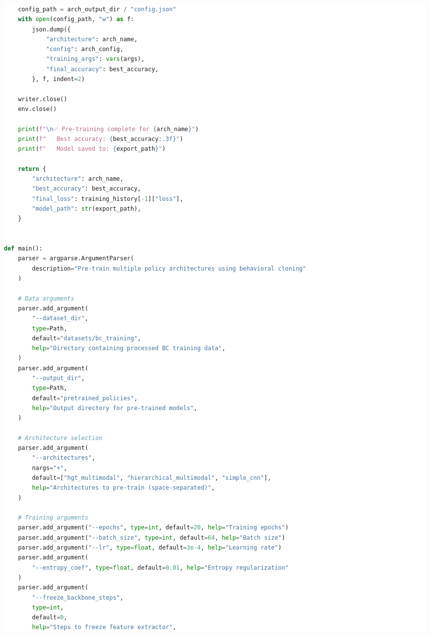 ```python
    config_path = arch_output_dir / "config.json"
    with open(config_path, "w") as f:
        json.dump({
            "architecture": arch_name,
            "config": arch_config,
            "training_args": vars(args),
            "final_accuracy": best_accuracy,
        }, f, indent=2)
    
    writer.close()
    env.close()
    
    print(f"\n✅ Pre-training complete for {arch_name}")
    print(f"   Best accuracy: {best_accuracy:.3f}")
    print(f"   Model saved to: {export_path}")
    
    return {
        "architecture": arch_name,
        "best_accuracy": best_accuracy,
        "final_loss": training_history[-1]["loss"],
        "model_path": str(export_path),
    }


def main():
    parser = argparse.ArgumentParser(
        description="Pre-train multiple policy architectures using behavioral cloning"
    )
    
    # Data arguments
    parser.add_argument(
        "--dataset_dir",
        type=Path,
        default="datasets/bc_training",
        help="Directory containing processed BC training data",
    )
    parser.add_argument(
        "--output_dir",
        type=Path,
        default="pretrained_policies",
        help="Output directory for pre-trained models",
    )
    
    # Architecture selection
    parser.add_argument(
        "--architectures",
        nargs="+",
        default=["hgt_multimodal", "hierarchical_multimodal", "simple_cnn"],
        help="Architectures to pre-train (space-separated)",
    )
    
    # Training arguments
    parser.add_argument("--epochs", type=int, default=20, help="Training epochs")
    parser.add_argument("--batch_size", type=int, default=64, help="Batch size")
    parser.add_argument("--lr", type=float, default=3e-4, help="Learning rate")
    parser.add_argument(
        "--entropy_coef", type=float, default=0.01, help="Entropy regularization"
    )
    parser.add_argument(
        "--freeze_backbone_steps",
        type=int,
        default=0,
        help="Steps to freeze feature extractor",
```
